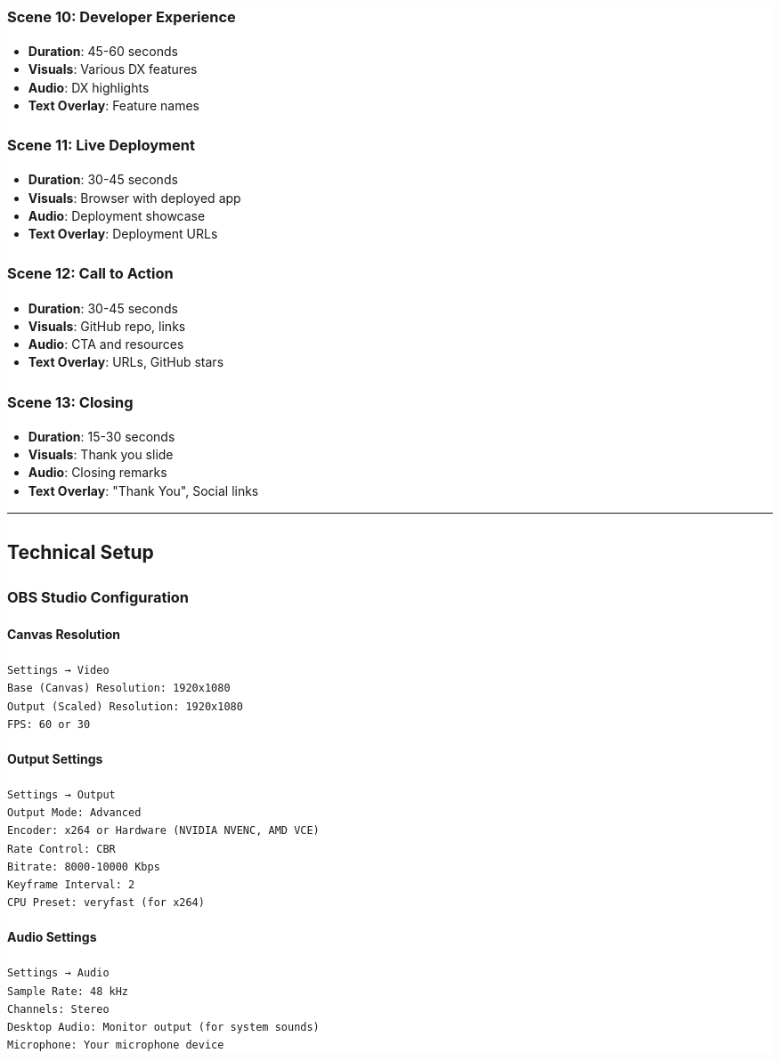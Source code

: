 ### Scene 10: Developer Experience
- **Duration**: 45-60 seconds
- **Visuals**: Various DX features
- **Audio**: DX highlights
- **Text Overlay**: Feature names

### Scene 11: Live Deployment
- **Duration**: 30-45 seconds
- **Visuals**: Browser with deployed app
- **Audio**: Deployment showcase
- **Text Overlay**: Deployment URLs

### Scene 12: Call to Action
- **Duration**: 30-45 seconds
- **Visuals**: GitHub repo, links
- **Audio**: CTA and resources
- **Text Overlay**: URLs, GitHub stars

### Scene 13: Closing
- **Duration**: 15-30 seconds
- **Visuals**: Thank you slide
- **Audio**: Closing remarks
- **Text Overlay**: "Thank You", Social links

---

## Technical Setup

### OBS Studio Configuration

#### Canvas Resolution
```
Settings → Video
Base (Canvas) Resolution: 1920x1080
Output (Scaled) Resolution: 1920x1080
FPS: 60 or 30
```

#### Output Settings
```
Settings → Output
Output Mode: Advanced
Encoder: x264 or Hardware (NVIDIA NVENC, AMD VCE)
Rate Control: CBR
Bitrate: 8000-10000 Kbps
Keyframe Interval: 2
CPU Preset: veryfast (for x264)
```

#### Audio Settings
```
Settings → Audio
Sample Rate: 48 kHz
Channels: Stereo
Desktop Audio: Monitor output (for system sounds)
Microphone: Your microphone device
```

